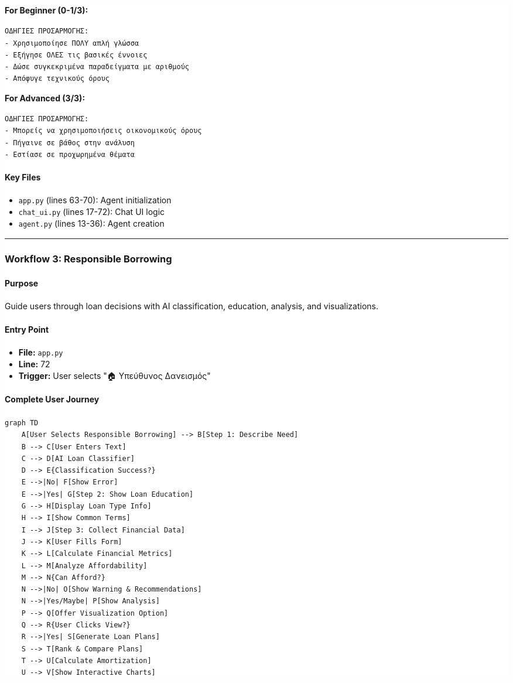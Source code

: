 **For Beginner (0-1/3):**
```
ΟΔΗΓΙΕΣ ΠΡΟΣΑΡΜΟΓΗΣ:
- Χρησιμοποίησε ΠΟΛΥ απλή γλώσσα
- Εξήγησε ΟΛΕΣ τις βασικές έννοιες
- Δώσε συγκεκριμένα παραδείγματα με αριθμούς
- Απόφυγε τεχνικούς όρους
```

**For Advanced (3/3):**
```
ΟΔΗΓΙΕΣ ΠΡΟΣΑΡΜΟΓΗΣ:
- Μπορείς να χρησιμοποιήσεις οικονομικούς όρους
- Πήγαινε σε βάθος στην ανάλυση
- Εστίασε σε προχωρημένα θέματα
```

#### Key Files
- `app.py` (lines 63-70): Agent initialization
- `chat_ui.py` (lines 17-72): Chat UI logic
- `agent.py` (lines 13-36): Agent creation

---

### Workflow 3: Responsible Borrowing

#### Purpose
Guide users through loan decisions with AI classification, education, analysis, and visualizations.

#### Entry Point
- **File:** `app.py`
- **Line:** 72
- **Trigger:** User selects "🏠 Υπεύθυνος Δανεισμός"

#### Complete User Journey

```mermaid
graph TD
    A[User Selects Responsible Borrowing] --> B[Step 1: Describe Need]
    B --> C[User Enters Text]
    C --> D[AI Loan Classifier]
    D --> E{Classification Success?}
    E -->|No| F[Show Error]
    E -->|Yes| G[Step 2: Show Loan Education]
    G --> H[Display Loan Type Info]
    H --> I[Show Common Terms]
    I --> J[Step 3: Collect Financial Data]
    J --> K[User Fills Form]
    K --> L[Calculate Financial Metrics]
    L --> M[Analyze Affordability]
    M --> N{Can Afford?}
    N -->|No| O[Show Warning & Recommendations]
    N -->|Yes/Maybe| P[Show Analysis]
    P --> Q[Offer Visualization Option]
    Q --> R{User Clicks View?}
    R -->|Yes| S[Generate Loan Plans]
    S --> T[Rank & Compare Plans]
    T --> U[Calculate Amortization]
    U --> V[Show Interactive Charts]
```
